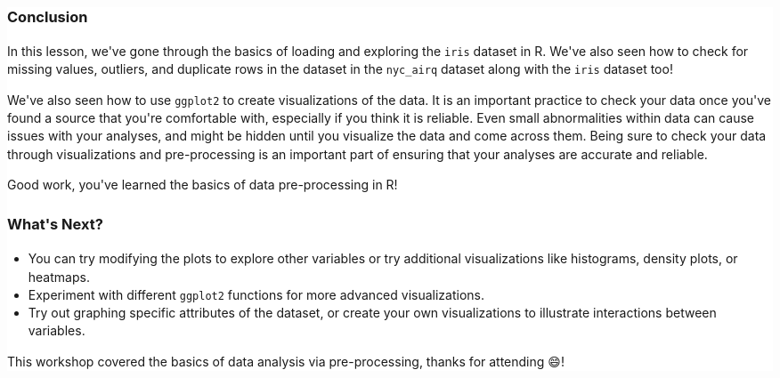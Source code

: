 ### Conclusion

In this lesson, we've gone through the basics of loading and exploring the `iris` dataset in R. We've also seen how to check for missing values, outliers, and duplicate rows in the dataset in the `nyc_airq` dataset along with the `iris` dataset too!

We've also seen how to use `ggplot2` to create visualizations of the data. It is an important practice to check your data once you've found a source that you're comfortable with, especially if you think it is reliable. Even small abnormalities within data can cause issues with your analyses, and might be hidden until you visualize the data and come across them. Being sure to check your data through visualizations and pre-processing is an important part of ensuring that your analyses are accurate and reliable.

Good work, you've learned the basics of data pre-processing in R!



### What's Next?

- You can try modifying the plots to explore other variables or try additional visualizations like histograms, density plots, or heatmaps.
- Experiment with different `ggplot2` functions for more advanced visualizations.
- Try out graphing specific attributes of the dataset, or create your own visualizations to illustrate interactions between variables.

This workshop covered the basics of data analysis via pre-processing, thanks for attending 😄!
